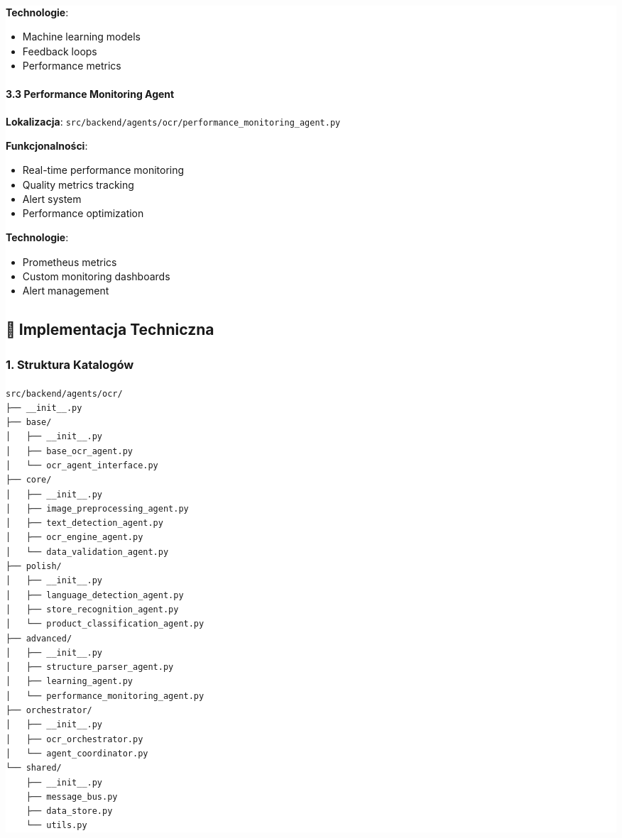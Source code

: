 **Technologie**:
- Machine learning models
- Feedback loops
- Performance metrics

#### 3.3 Performance Monitoring Agent
**Lokalizacja**: `src/backend/agents/ocr/performance_monitoring_agent.py`

**Funkcjonalności**:
- Real-time performance monitoring
- Quality metrics tracking
- Alert system
- Performance optimization

**Technologie**:
- Prometheus metrics
- Custom monitoring dashboards
- Alert management

## 🔧 Implementacja Techniczna

### 1. Struktura Katalogów
```
src/backend/agents/ocr/
├── __init__.py
├── base/
│   ├── __init__.py
│   ├── base_ocr_agent.py
│   └── ocr_agent_interface.py
├── core/
│   ├── __init__.py
│   ├── image_preprocessing_agent.py
│   ├── text_detection_agent.py
│   ├── ocr_engine_agent.py
│   └── data_validation_agent.py
├── polish/
│   ├── __init__.py
│   ├── language_detection_agent.py
│   ├── store_recognition_agent.py
│   └── product_classification_agent.py
├── advanced/
│   ├── __init__.py
│   ├── structure_parser_agent.py
│   ├── learning_agent.py
│   └── performance_monitoring_agent.py
├── orchestrator/
│   ├── __init__.py
│   ├── ocr_orchestrator.py
│   └── agent_coordinator.py
└── shared/
    ├── __init__.py
    ├── message_bus.py
    ├── data_store.py
    └── utils.py
```
